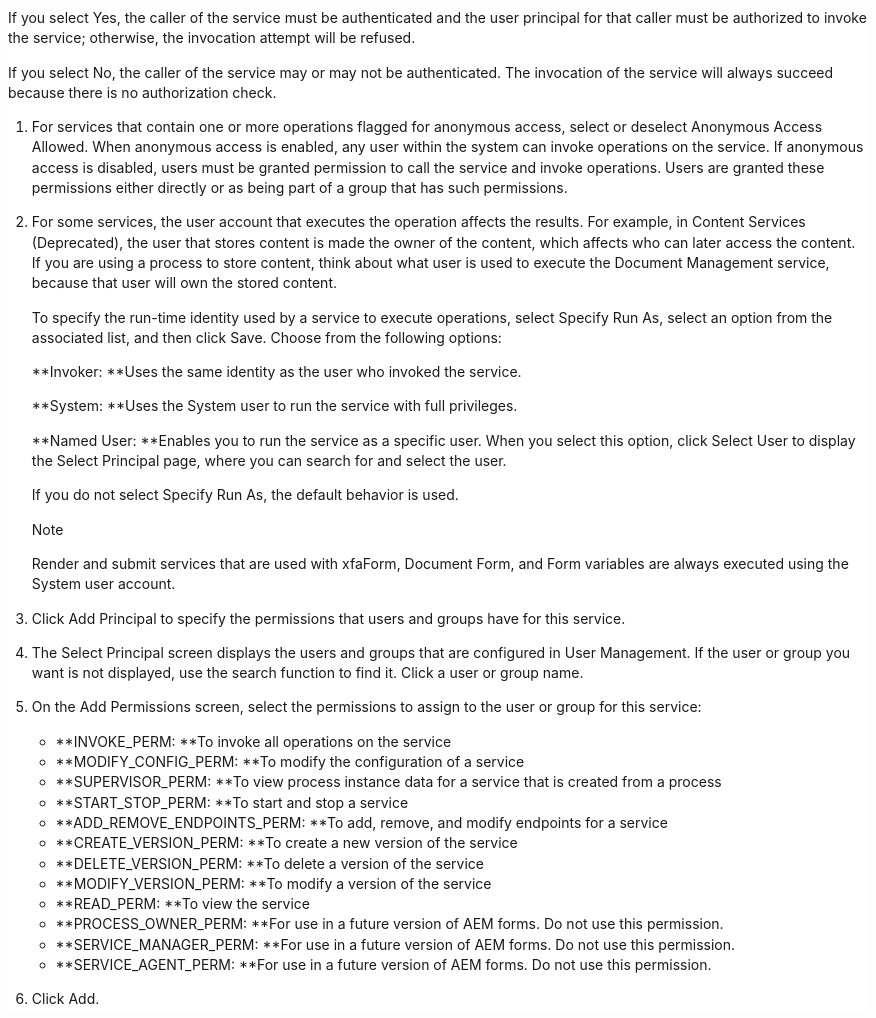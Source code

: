   If you select Yes, the caller of the service must be authenticated and the user principal for that caller must be authorized to invoke the service; otherwise, the invocation attempt will be refused.

   If you select No, the caller of the service may or may not be authenticated. The invocation of the service will always succeed because there is no authorization check. 

1. For services that contain one or more operations flagged for anonymous access, select or deselect Anonymous Access Allowed. When anonymous access is enabled, any user within the system can invoke operations on the service. If anonymous access is disabled, users must be granted permission to call the service and invoke operations. Users are granted these permissions either directly or as being part of a group that has such permissions. 
1. For some services, the user account that executes the operation affects the results. For example, in Content Services (Deprecated), the user that stores content is made the owner of the content, which affects who can later access the content. If you are using a process to store content, think about what user is used to execute the Document Management service, because that user will own the stored content.

   To specify the run-time identity used by a service to execute operations, select Specify Run As, select an option from the associated list, and then click Save. Choose from the following options:

   **Invoker: **Uses the same identity as the user who invoked the service.

   **System: **Uses the System user to run the service with full privileges.

   **Named User: **Enables you to run the service as a specific user. When you select this option, click Select User to display the Select Principal page, where you can search for and select the user.

   If you do not select Specify Run As, the default behavior is used.

   >[!NOTE]
   >
   >Render and submit services that are used with xfaForm, Document Form, and Form variables are always executed using the System user account.

1. Click Add Principal to specify the permissions that users and groups have for this service. 
1. The Select Principal screen displays the users and groups that are configured in User Management. If the user or group you want is not displayed, use the search function to find it. Click a user or group name.
1. On the Add Permissions screen, select the permissions to assign to the user or group for this service:

    * **INVOKE_PERM: **To invoke all operations on the service
    * **MODIFY_CONFIG_PERM: **To modify the configuration of a service
    * **SUPERVISOR_PERM: **To view process instance data for a service that is created from a process
    * **START_STOP_PERM: **To start and stop a service
    * **ADD_REMOVE_ENDPOINTS_PERM: **To add, remove, and modify endpoints for a service
    * **CREATE_VERSION_PERM: **To create a new version of the service
    * **DELETE_VERSION_PERM: **To delete a version of the service
    * **MODIFY_VERSION_PERM: **To modify a version of the service
    * **READ_PERM: **To view the service
    * **PROCESS_OWNER_PERM: **For use in a future version of AEM forms. Do not use this permission.
    * **SERVICE_MANAGER_PERM: **For use in a future version of AEM forms. Do not use this permission.
    * **SERVICE_AGENT_PERM: **For use in a future version of AEM forms. Do not use this permission.

1. Click Add.
